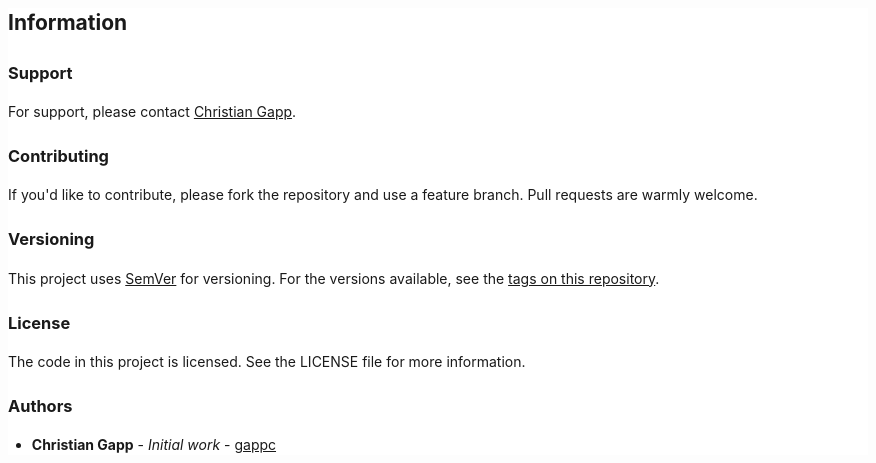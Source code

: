 ## Information

### Support

For support, please contact [Christian Gapp](https://github.com/gappc).

### Contributing

If you'd like to contribute, please fork the repository and use a feature branch. Pull requests are warmly welcome.

### Versioning

This project uses [SemVer](https://semver.org/) for versioning. For the versions available, see the [tags on this repository](https://github.com/noi-techpark/it.bz.opendatahub.databrowser/tags).

### License

The code in this project is licensed. See the LICENSE file for more information.

### Authors

- **Christian Gapp** - *Initial work* - [gappc](https://github.com/gappc)
